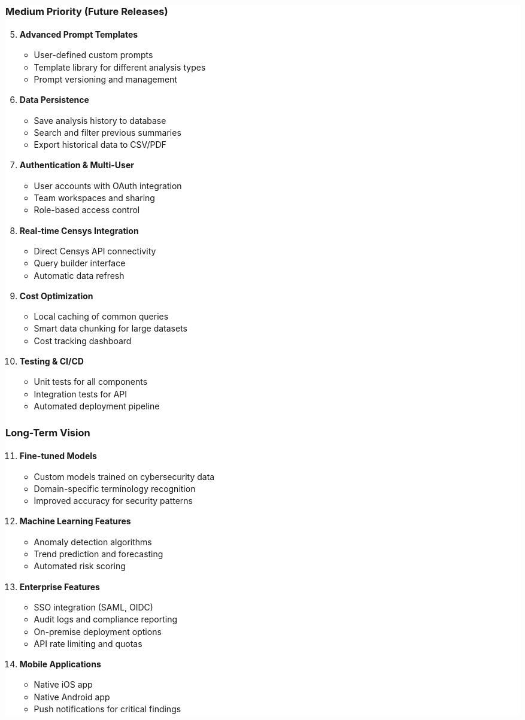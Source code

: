 ### Medium Priority (Future Releases)

5. **Advanced Prompt Templates**
   - User-defined custom prompts
   - Template library for different analysis types
   - Prompt versioning and management

6. **Data Persistence**
   - Save analysis history to database
   - Search and filter previous summaries
   - Export historical data to CSV/PDF

7. **Authentication & Multi-User**
   - User accounts with OAuth integration
   - Team workspaces and sharing
   - Role-based access control

8. **Real-time Censys Integration**
   - Direct Censys API connectivity
   - Query builder interface
   - Automatic data refresh

9. **Cost Optimization**
   - Local caching of common queries
   - Smart data chunking for large datasets
   - Cost tracking dashboard

10. **Testing & CI/CD**
    - Unit tests for all components
    - Integration tests for API
    - Automated deployment pipeline

### Long-Term Vision

11. **Fine-tuned Models**
    - Custom models trained on cybersecurity data
    - Domain-specific terminology recognition
    - Improved accuracy for security patterns

12. **Machine Learning Features**
    - Anomaly detection algorithms
    - Trend prediction and forecasting
    - Automated risk scoring

13. **Enterprise Features**
    - SSO integration (SAML, OIDC)
    - Audit logs and compliance reporting
    - On-premise deployment options
    - API rate limiting and quotas

14. **Mobile Applications**
    - Native iOS app
    - Native Android app
    - Push notifications for critical findings
